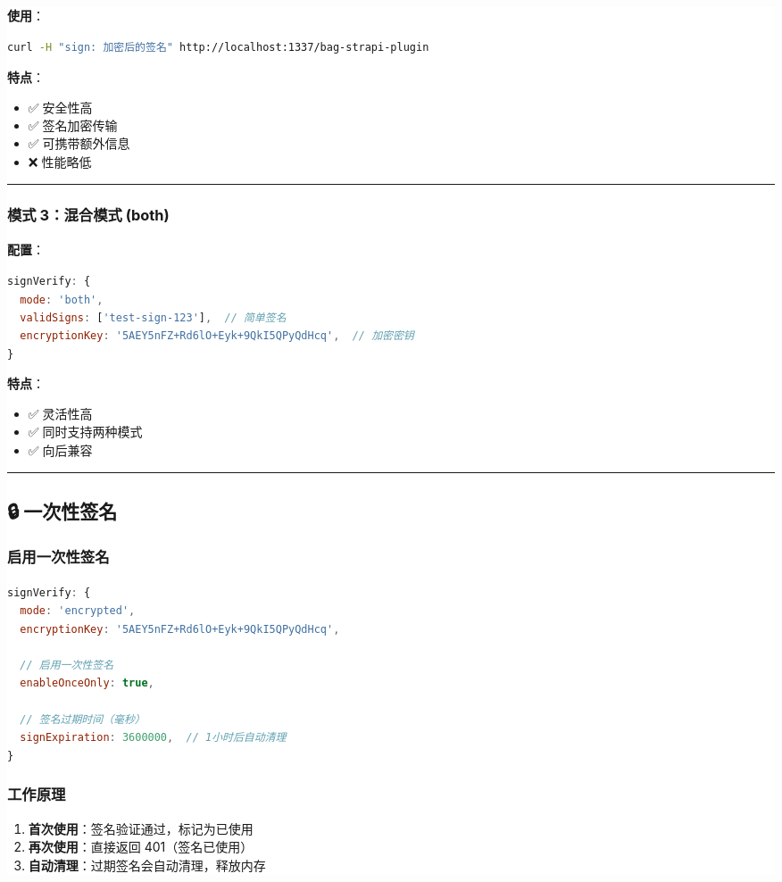 **使用**：
```bash
curl -H "sign: 加密后的签名" http://localhost:1337/bag-strapi-plugin
```

**特点**：
- ✅ 安全性高
- ✅ 签名加密传输
- ✅ 可携带额外信息
- ❌ 性能略低

---

### 模式 3：混合模式 (both)

**配置**：
```javascript
signVerify: {
  mode: 'both',
  validSigns: ['test-sign-123'],  // 简单签名
  encryptionKey: '5AEY5nFZ+Rd6lO+Eyk+9QkI5QPyQdHcq',  // 加密密钥
}
```

**特点**：
- ✅ 灵活性高
- ✅ 同时支持两种模式
- ✅ 向后兼容

---

## 🔒 一次性签名

### 启用一次性签名

```javascript
signVerify: {
  mode: 'encrypted',
  encryptionKey: '5AEY5nFZ+Rd6lO+Eyk+9QkI5QPyQdHcq',
  
  // 启用一次性签名
  enableOnceOnly: true,
  
  // 签名过期时间（毫秒）
  signExpiration: 3600000,  // 1小时后自动清理
}
```

### 工作原理

1. **首次使用**：签名验证通过，标记为已使用
2. **再次使用**：直接返回 401（签名已使用）
3. **自动清理**：过期签名会自动清理，释放内存
